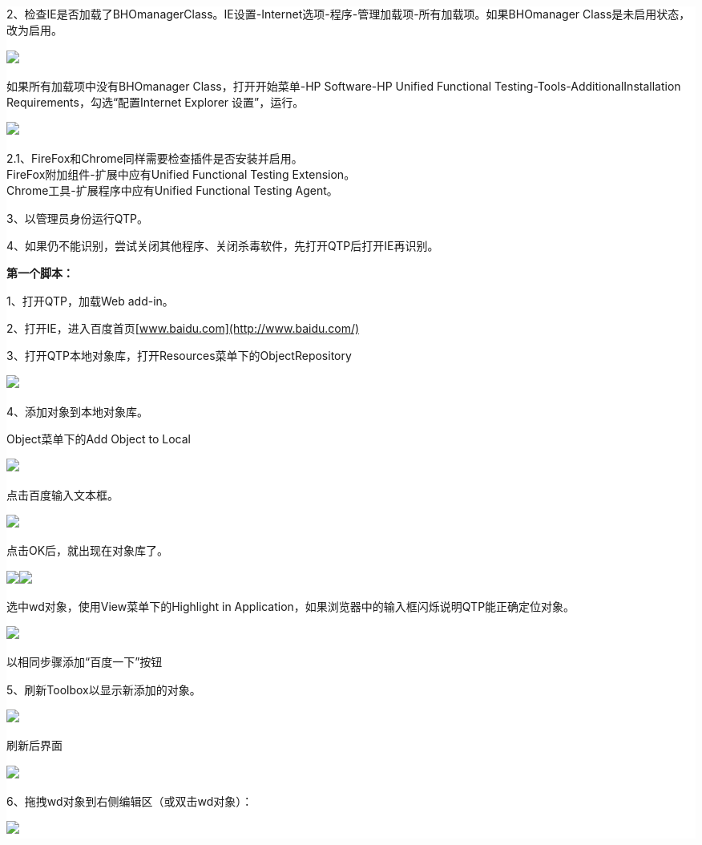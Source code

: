 2、检查IE是否加载了BHOmanagerClass。IE设置-Internet选项-程序-管理加载项-所有加载项。如果BHOmanager Class是未启用状态，改为启用。

![](http://img.blog.csdn.net/20140120141048500?watermark/2/text/aHR0cDovL2Jsb2cuY3Nkbi5uZXQvc2FubGVuZ2ppbmd2dg==/font/5a6L5L2T/fontsize/400/fill/I0JBQkFCMA==/dissolve/70/gravity/SouthEast)  

如果所有加载项中没有BHOmanager Class，打开开始菜单-HP Software-HP Unified Functional Testing-Tools-AdditionalInstallation Requirements，勾选“配置Internet Explorer 设置”，运行。

![](http://img.blog.csdn.net/20140120141116750?watermark/2/text/aHR0cDovL2Jsb2cuY3Nkbi5uZXQvc2FubGVuZ2ppbmd2dg==/font/5a6L5L2T/fontsize/400/fill/I0JBQkFCMA==/dissolve/70/gravity/SouthEast)

2.1、FireFox和Chrome同样需要检查插件是否安装并启用。  
FireFox附加组件-扩展中应有Unified Functional Testing Extension。  
Chrome工具-扩展程序中应有Unified Functional Testing Agent。  

3、以管理员身份运行QTP。

4、如果仍不能识别，尝试关闭其他程序、关闭杀毒软件，先打开QTP后打开IE再识别。

**第一个脚本：**

1、打开QTP，加载Web add-in。

2、打开IE，进入百度首页[www.baidu.com](http://www.baidu.com/)

3、打开QTP本地对象库，打开Resources菜单下的ObjectRepository

![](http://img.blog.csdn.net/20140120141334937?watermark/2/text/aHR0cDovL2Jsb2cuY3Nkbi5uZXQvc2FubGVuZ2ppbmd2dg==/font/5a6L5L2T/fontsize/400/fill/I0JBQkFCMA==/dissolve/70/gravity/SouthEast)  

4、添加对象到本地对象库。

Object菜单下的Add Object to Local  

![](http://img.blog.csdn.net/20140120141413031?watermark/2/text/aHR0cDovL2Jsb2cuY3Nkbi5uZXQvc2FubGVuZ2ppbmd2dg==/font/5a6L5L2T/fontsize/400/fill/I0JBQkFCMA==/dissolve/70/gravity/SouthEast)  

点击百度输入文本框。

![](http://img.blog.csdn.net/20140120141434031?watermark/2/text/aHR0cDovL2Jsb2cuY3Nkbi5uZXQvc2FubGVuZ2ppbmd2dg==/font/5a6L5L2T/fontsize/400/fill/I0JBQkFCMA==/dissolve/70/gravity/SouthEast)  

点击OK后，就出现在对象库了。

![](http://img.blog.csdn.net/20140120141502031?watermark/2/text/aHR0cDovL2Jsb2cuY3Nkbi5uZXQvc2FubGVuZ2ppbmd2dg==/font/5a6L5L2T/fontsize/400/fill/I0JBQkFCMA==/dissolve/70/gravity/SouthEast)![](http://img.blog.csdn.net/20140120141522921?watermark/2/text/aHR0cDovL2Jsb2cuY3Nkbi5uZXQvc2FubGVuZ2ppbmd2dg==/font/5a6L5L2T/fontsize/400/fill/I0JBQkFCMA==/dissolve/70/gravity/SouthEast)  

选中wd对象，使用View菜单下的Highlight  in Application，如果浏览器中的输入框闪烁说明QTP能正确定位对象。

![](http://img.blog.csdn.net/20140120141605781?watermark/2/text/aHR0cDovL2Jsb2cuY3Nkbi5uZXQvc2FubGVuZ2ppbmd2dg==/font/5a6L5L2T/fontsize/400/fill/I0JBQkFCMA==/dissolve/70/gravity/SouthEast)  

以相同步骤添加“百度一下”按钮

5、刷新Toolbox以显示新添加的对象。

![](http://img.blog.csdn.net/20140120141647890?watermark/2/text/aHR0cDovL2Jsb2cuY3Nkbi5uZXQvc2FubGVuZ2ppbmd2dg==/font/5a6L5L2T/fontsize/400/fill/I0JBQkFCMA==/dissolve/70/gravity/SouthEast)  

刷新后界面

![](http://img.blog.csdn.net/20140120141710812?watermark/2/text/aHR0cDovL2Jsb2cuY3Nkbi5uZXQvc2FubGVuZ2ppbmd2dg==/font/5a6L5L2T/fontsize/400/fill/I0JBQkFCMA==/dissolve/70/gravity/SouthEast)  

6、拖拽wd对象到右侧编辑区（或双击wd对象）：

![](http://img.blog.csdn.net/20140123153913031?watermark/2/text/aHR0cDovL2Jsb2cuY3Nkbi5uZXQvc2FubGVuZ2ppbmd2dg==/font/5a6L5L2T/fontsize/400/fill/I0JBQkFCMA==/dissolve/70/gravity/SouthEast)
